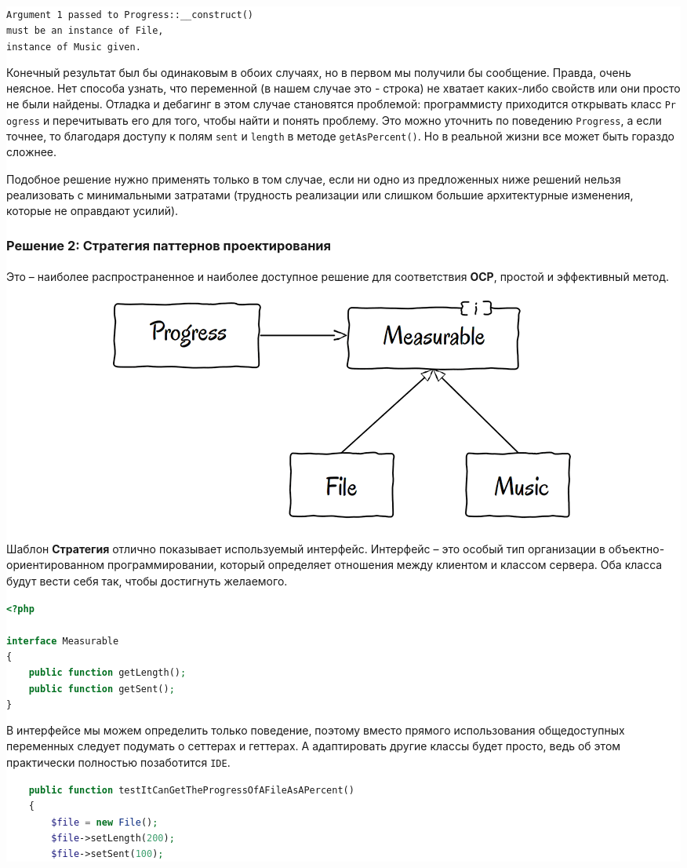     Argument 1 passed to Progress::__construct()
    must be an instance of File,
    instance of Music given.

Конечный результат был бы одинаковым в обоих случаях, но в первом мы
получили бы сообщение. Правда, очень неясное. Нет способа узнать, что
переменной (в нашем случае это - строка) не хватает каких-либо свойств
или они просто не были найдены. Отладка и дебагинг в этом случае
становятся проблемой: программисту приходится открывать класс `Progress` и
перечитывать его для того, чтобы найти и понять проблему. Это можно
уточнить по поведению `Progress`, а если точнее, то благодаря доступу к
полям `sent` и `length` в методе `getAsPercent()`. Но в реальной жизни все
может быть гораздо сложнее.

Подобное решение нужно применять только в том случае, если ни одно из
предложенных ниже решений нельзя реализовать с минимальными затратами
(трудность реализации или слишком большие архитектурные изменения,
которые не оправдают усилий).

### Решение 2: Стратегия паттернов проектирования

Это – наиболее распространенное и наиболее доступное решение для
соответствия **OCP**, простой и эффективный метод.

<p align="center">
  <img src="/img/2.png">
</p>

Шаблон **Стратегия** отлично показывает используемый интерфейс. Интерфейс –
это особый тип организации в объектно-ориентированном программировании,
который определяет отношения между клиентом и классом сервера. Оба
класса будут вести себя так, чтобы достигнуть желаемого.
```php
<?php

interface Measurable
{
    public function getLength();
    public function getSent();
}
```
В интерфейсе мы можем определить только поведение, поэтому вместо
прямого использования общедоступных переменных следует подумать о
сеттерах и геттерах. А адаптировать другие классы будет просто, ведь об
этом практически полностью позаботится `IDE`.
```php
    public function testItCanGetTheProgressOfAFileAsAPercent()
    {
        $file = new File();
        $file->setLength(200);
        $file->setSent(100);
```